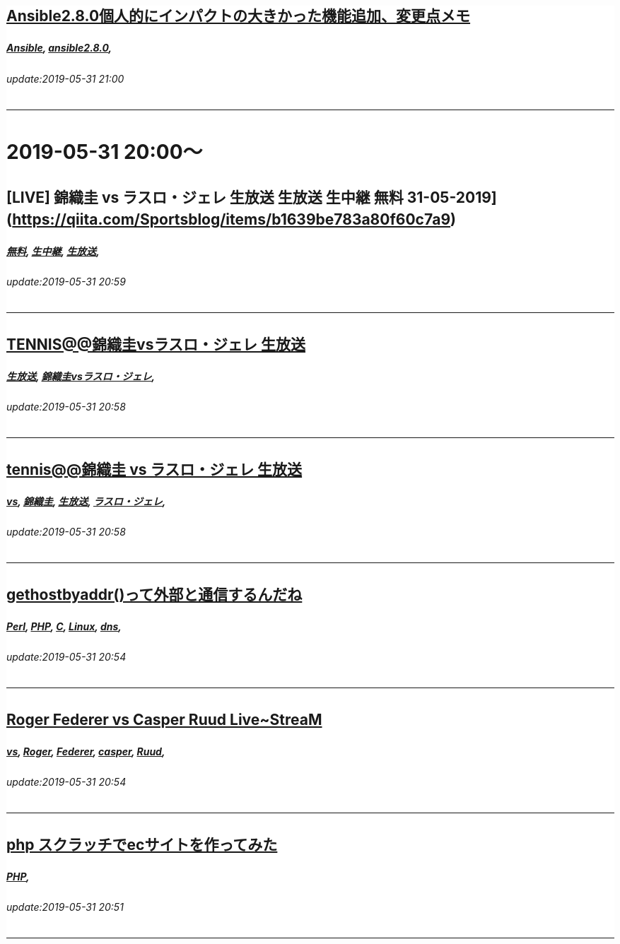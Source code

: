## [Ansible2.8.0個人的にインパクトの大きかった機能追加、変更点メモ](https://qiita.com/miyazawa214/items/fb9d44d71b03ab9ba51e)
##### [Ansible](https://qiita.com/tags/Ansible), [ansible2.8.0](https://qiita.com/tags/ansible2.8.0), 
###### update:2019-05-31 21:00
---




# 2019-05-31 20:00～
## [LIVE] 錦織圭 vs ラスロ・ジェレ 生放送 生放送 生中継 無料 31-05-2019](https://qiita.com/Sportsblog/items/b1639be783a80f60c7a9)
##### [無料](https://qiita.com/tags/無料), [生中継](https://qiita.com/tags/生中継), [生放送](https://qiita.com/tags/生放送), 
###### update:2019-05-31 20:59
---
## [TENNIS@@錦織圭vsラスロ・ジェレ 生放送](https://qiita.com/Sportsblog/items/40c81dedb7a7d46c54d7)
##### [生放送](https://qiita.com/tags/生放送), [錦織圭vsラスロ・ジェレ](https://qiita.com/tags/錦織圭vsラスロ・ジェレ), 
###### update:2019-05-31 20:58
---
## [tennis@@錦織圭 vs ラスロ・ジェレ 生放送](https://qiita.com/Sportsblog/items/540311b16fa30a4522bc)
##### [vs](https://qiita.com/tags/vs), [錦織圭](https://qiita.com/tags/錦織圭), [生放送](https://qiita.com/tags/生放送), [ラスロ・ジェレ](https://qiita.com/tags/ラスロ・ジェレ), 
###### update:2019-05-31 20:58
---
## [gethostbyaddr()って外部と通信するんだね](https://qiita.com/kyotoisalsosnownight/items/90c76ad2442283813d98)
##### [Perl](https://qiita.com/tags/Perl), [PHP](https://qiita.com/tags/PHP), [C](https://qiita.com/tags/C), [Linux](https://qiita.com/tags/Linux), [dns](https://qiita.com/tags/dns), 
###### update:2019-05-31 20:54
---
## [Roger Federer vs Casper Ruud Live~StreaM](https://qiita.com/jp_match2news24/items/84e7ea7f9fa976b40741)
##### [vs](https://qiita.com/tags/vs), [Roger](https://qiita.com/tags/Roger), [Federer](https://qiita.com/tags/Federer), [casper](https://qiita.com/tags/casper), [Ruud](https://qiita.com/tags/Ruud), 
###### update:2019-05-31 20:54
---
## [php スクラッチでecサイトを作ってみた](https://qiita.com/momo847373/items/4cd3e435878d36ae15c6)
##### [PHP](https://qiita.com/tags/PHP), 
###### update:2019-05-31 20:51
---
